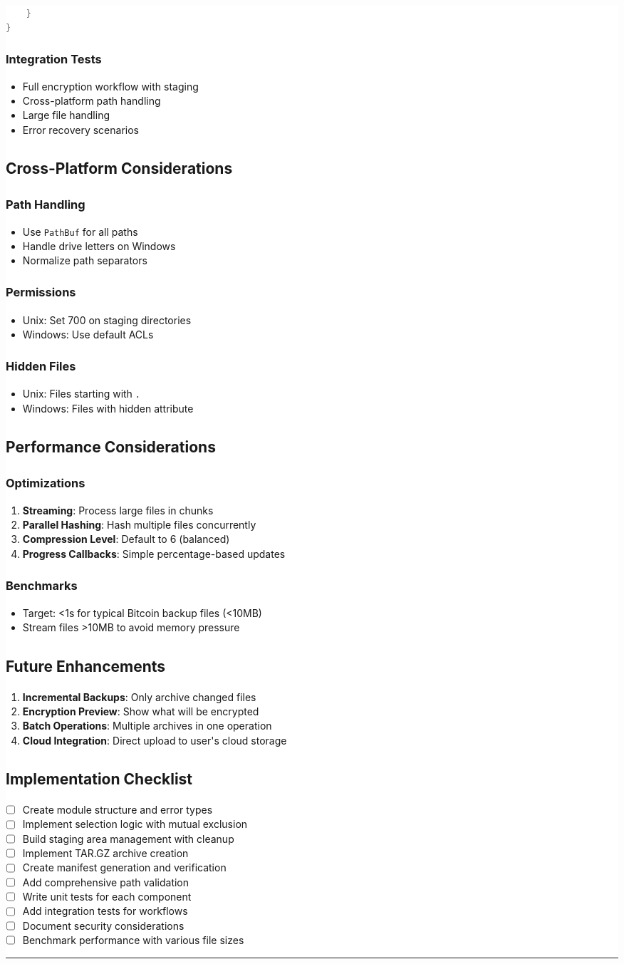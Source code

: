 ```rust
    }
}
```

### Integration Tests
- Full encryption workflow with staging
- Cross-platform path handling
- Large file handling
- Error recovery scenarios

## Cross-Platform Considerations

### Path Handling
- Use `PathBuf` for all paths
- Handle drive letters on Windows
- Normalize path separators

### Permissions
- Unix: Set 700 on staging directories
- Windows: Use default ACLs

### Hidden Files
- Unix: Files starting with `.`
- Windows: Files with hidden attribute

## Performance Considerations

### Optimizations
1. **Streaming**: Process large files in chunks
2. **Parallel Hashing**: Hash multiple files concurrently
3. **Compression Level**: Default to 6 (balanced)
4. **Progress Callbacks**: Simple percentage-based updates

### Benchmarks
- Target: <1s for typical Bitcoin backup files (<10MB)
- Stream files >10MB to avoid memory pressure

## Future Enhancements

1. **Incremental Backups**: Only archive changed files
2. **Encryption Preview**: Show what will be encrypted
3. **Batch Operations**: Multiple archives in one operation
4. **Cloud Integration**: Direct upload to user's cloud storage

## Implementation Checklist

- [ ] Create module structure and error types
- [ ] Implement selection logic with mutual exclusion
- [ ] Build staging area management with cleanup
- [ ] Implement TAR.GZ archive creation
- [ ] Create manifest generation and verification
- [ ] Add comprehensive path validation
- [ ] Write unit tests for each component
- [ ] Add integration tests for workflows
- [ ] Document security considerations
- [ ] Benchmark performance with various file sizes

---